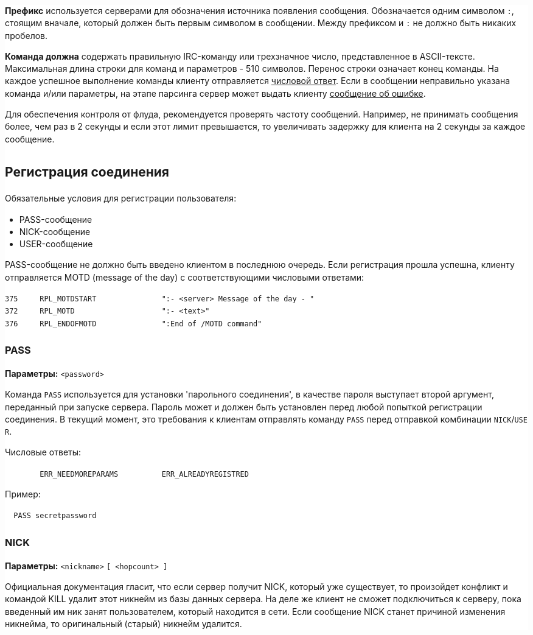 **Префикс** используется серверами для обозначения источника появления сообщения. Обозначается одним символом `:`, стоящим вначале, который должен быть первым символом в сообщении. Между префиксом и `:` не должно быть никаких пробелов.

**Команда должна** содержать правильную IRC-команду или трехзначное число, представленное в ASCII-тексте. Максимальная длина строки для команд и параметров - 510 символов. Перенос строки означает конец команды.
На каждое успешное выполнение команды клиенту отправляется [числовой ответ](#command-responses). Если в сообщении неправильно указана команда и/или параметры, на этапе парсинга сервер может выдать клиенту [сообщение об ошибке](#errors).

Для обеспечения контроля от флуда, рекомендуется проверять частоту сообщений. Например, не принимать сообщения более, чем раз в 2 секунды и если этот лимит превышается, то увеличивать задержку для клиента на 2 секунды за каждое сообщение.

## Регистрация соединения <a name="registration"></a>

Обязательные условия для регистрации пользователя:

* PASS-сообщение
* NICK-сообщение
* USER-сообщение

PASS-сообщение не должно быть введено клиентом в последнюю очередь.
Если регистрация прошла успешна, клиенту отправляется MOTD (message of the day) с соответствующими числовыми ответами:

    375     RPL_MOTDSTART               ":- <server> Message of the day - "
    372     RPL_MOTD                    ":- <text>"
    376     RPL_ENDOFMOTD               ":End of /MOTD command"


### PASS <a name="pass"></a>

**Параметры:** `<password>`

Команда `PASS` используется для установки 'парольного соединения', в качестве пароля выступает второй аргумент,
переданный при запуске сервера. Пароль может и должен быть установлен перед любой попыткой регистрации соединения.
В текущий момент, это требования к клиентам отправлять команду `PASS` перед отправкой комбинации `NICK`/`USER`.

Числовые ответы:

            ERR_NEEDMOREPARAMS          ERR_ALREADYREGISTRED

Пример:
```
  PASS secretpassword
```

### NICK <a name="nick"></a>

**Параметры:** `<nickname>` `[ <hopcount> ]`

Официальная документация гласит, что если сервер получит NICK, который уже существует, то произойдет конфликт и командой KILL удалит этот никнейм из базы данных сервера.
На деле же клиент не сможет подключиться к серверу, пока введенный им ник занят пользователем, который находится в сети.
Если сообщение NICK станет причиной изменения никнейма, то оригинальный (старый) никнейм удалится.
